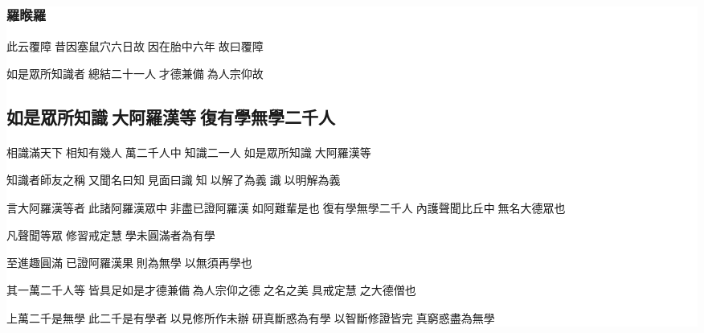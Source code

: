 ### 羅睺羅 
此云覆障 
昔因塞鼠穴六日故 
因在胎中六年 
故曰覆障

如是眾所知識者 
總結二十一人
才德兼備 
為人宗仰故

## 如是眾所知識 大阿羅漢等 復有學無學二千人

相識滿天下 
相知有幾人 
萬二千人中 
知識二一人 
如是眾所知識 
大阿羅漢等

知識者師友之稱 
又聞名曰知 
見面曰識 
知 以解了為義 
識 以明解為義

言大阿羅漢等者 
此諸阿羅漢眾中 
非盡已證阿羅漢 
如阿難輩是也 
復有學無學二千人 
內護聲聞比丘中 
無名大德眾也

凡聲聞等眾 
修習戒定慧 
學未圓滿者為有學

至進趣圓滿 
已證阿羅漢果 
則為無學 
以無須再學也


其一萬二千人等
皆具足如是才德兼備
為人宗仰之德
之名之美
具戒定慧
之大德僧也

上萬二千是無學
此二千是有學者
以見修所作未辦
研真斷惑為有學
以智斷修證皆完
真窮惑盡為無學
